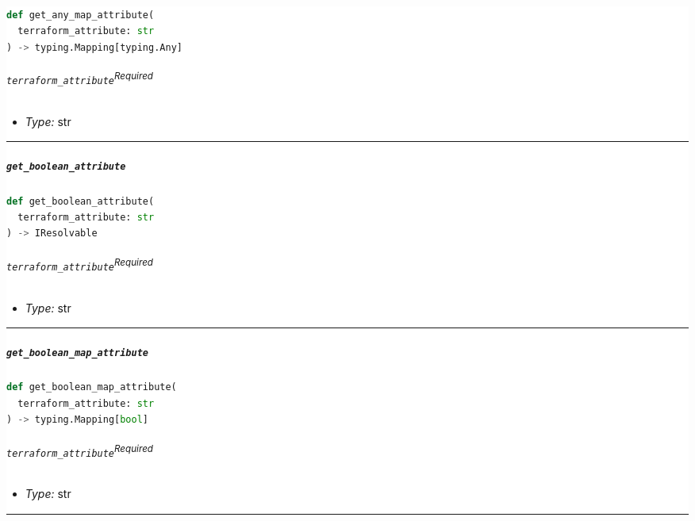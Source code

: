 ```python
def get_any_map_attribute(
  terraform_attribute: str
) -> typing.Mapping[typing.Any]
```

###### `terraform_attribute`<sup>Required</sup> <a name="terraform_attribute" id="@cdktf/provider-databricks.dataDatabricksEntityTagAssignments.DataDatabricksEntityTagAssignmentsTagAssignmentsOutputReference.getAnyMapAttribute.parameter.terraformAttribute"></a>

- *Type:* str

---

##### `get_boolean_attribute` <a name="get_boolean_attribute" id="@cdktf/provider-databricks.dataDatabricksEntityTagAssignments.DataDatabricksEntityTagAssignmentsTagAssignmentsOutputReference.getBooleanAttribute"></a>

```python
def get_boolean_attribute(
  terraform_attribute: str
) -> IResolvable
```

###### `terraform_attribute`<sup>Required</sup> <a name="terraform_attribute" id="@cdktf/provider-databricks.dataDatabricksEntityTagAssignments.DataDatabricksEntityTagAssignmentsTagAssignmentsOutputReference.getBooleanAttribute.parameter.terraformAttribute"></a>

- *Type:* str

---

##### `get_boolean_map_attribute` <a name="get_boolean_map_attribute" id="@cdktf/provider-databricks.dataDatabricksEntityTagAssignments.DataDatabricksEntityTagAssignmentsTagAssignmentsOutputReference.getBooleanMapAttribute"></a>

```python
def get_boolean_map_attribute(
  terraform_attribute: str
) -> typing.Mapping[bool]
```

###### `terraform_attribute`<sup>Required</sup> <a name="terraform_attribute" id="@cdktf/provider-databricks.dataDatabricksEntityTagAssignments.DataDatabricksEntityTagAssignmentsTagAssignmentsOutputReference.getBooleanMapAttribute.parameter.terraformAttribute"></a>

- *Type:* str

---
